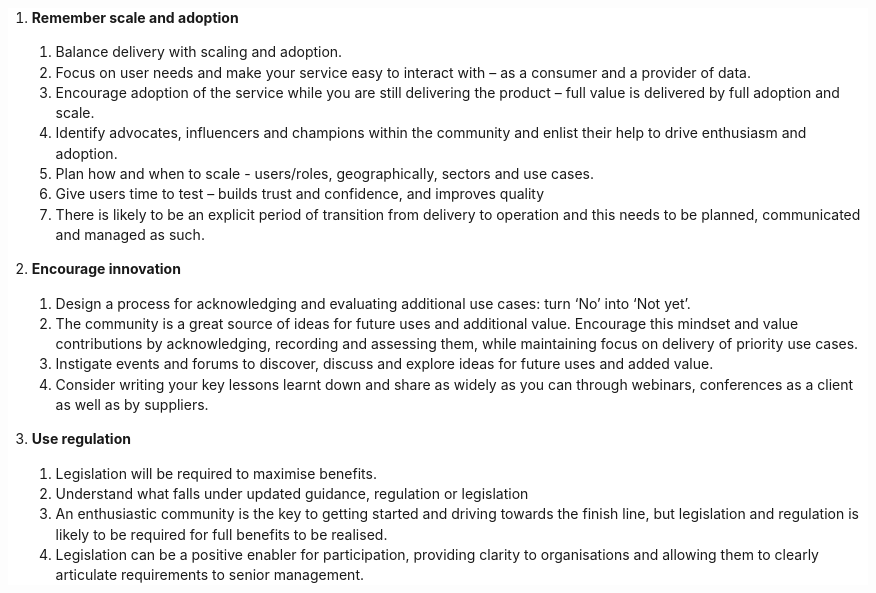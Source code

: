 1. **Remember scale and adoption**
   1. Balance delivery with scaling and adoption.
   1. Focus on user needs and make your service easy to interact with – as a consumer and a provider of data.
   1. Encourage adoption of the service while you are still delivering the product – full value is delivered by full adoption and scale.
   1. Identify advocates, influencers and champions within the community and enlist their help to drive enthusiasm and adoption.
   1. Plan how and when to scale - users/roles, geographically, sectors and use cases.
   1. Give users time to test – builds trust and confidence, and improves quality
   1. There is likely to be an explicit period of transition from delivery to operation and this needs to be planned, communicated and managed as such.

1. **Encourage innovation**
   1. Design a process for acknowledging and evaluating additional use cases: turn ‘No’ into ‘Not yet’.
   1. The community is a great source of ideas for future uses and additional value. Encourage this mindset and value contributions by acknowledging, recording and assessing them, while maintaining focus on delivery of priority use cases.
   1. Instigate events and forums to discover, discuss and explore ideas for future uses and added value.
   1. Consider writing your key lessons learnt down and share as widely as you can through webinars, conferences as a client as well as by suppliers. 

1. **Use regulation**
   1. Legislation will be required to maximise benefits.
   1. Understand what falls under updated guidance, regulation or legislation
   1. An enthusiastic community is the key to getting started and driving towards the finish line, but legislation and regulation is likely to be required for full benefits to be realised.
   1. Legislation can be a positive enabler for participation, providing clarity to organisations and allowing them to clearly articulate requirements to senior management.
